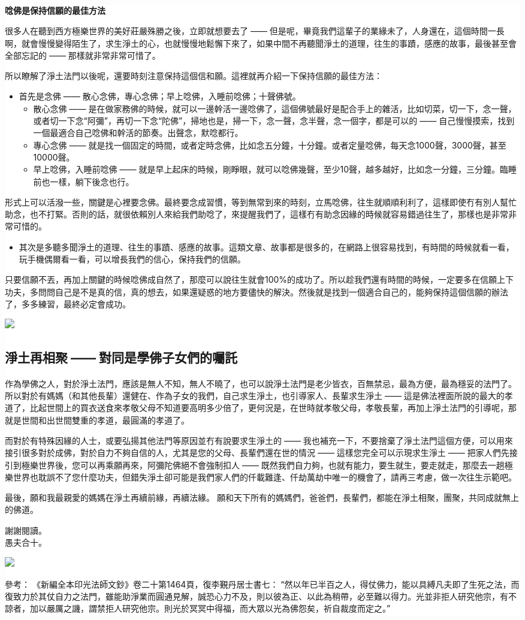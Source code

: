 **唸佛是保持信願的最佳方法** 

很多人在聽到西方極樂世界的美好莊嚴殊勝之後，立即就想要去了 —— 但是呢，畢竟我們這輩子的業緣未了，人身還在，這個時間一長啊，就會慢慢變得陌生了，求生淨土的心，也就慢慢地鬆懈下來了，如果中間不再聽聞淨土的道理，往生的事蹟，感應的故事，最後甚至會全部忘記的 —— 那樣就非常非常可惜了。

所以瞭解了淨土法門以後呢，還要時刻注意保持這個信和願。這裡就再介紹一下保持信願的最佳方法：

* 首先是念佛 —— 散心念佛，專心念佛；早上唸佛，入睡前唸佛；十聲佛號。
  * 散心念佛 —— 是在做家務佛的時候，就可以一邊幹活一邊唸佛了，這個佛號最好是配合手上的雜活，比如切菜，切一下，念一聲，或者切一下念“阿彌”，再切一下念“陀佛”，掃地也是，掃一下，念一聲，念半聲，念一個字，都是可以的 —— 自己慢慢摸索，找到一個最適合自己唸佛和幹活的節奏。出聲念，默唸都行。
  * 專心念佛 —— 就是找一個固定的時間，或者定時念佛，比如念五分鐘，十分鐘。或者定量唸佛，每天念1000聲，3000聲，甚至10000聲。
  * 早上唸佛，入睡前唸佛 —— 就是早上起床的時候，剛睜眼，就可以唸佛幾聲，至少10聲，越多越好，比如念一分鐘，三分鐘。臨睡前也一樣，躺下後念也行。

形式上可以活潑一些，關鍵是心裡要念佛。最終要念成習慣，等到無常到來的時刻，立馬唸佛，往生就順順利利了，這樣即使冇有別人幫忙助念，也不打緊。否則的話，就很依賴別人來給我們助唸了，來提醒我們了，這樣冇有助念因緣的時候就容易錯過往生了，那樣也是非常非常可惜的。

* 其次是多聽多聞淨土的道理、往生的事蹟、感應的故事。這類文章、故事都是很多的，在網路上很容易找到，有時間的時候就看一看，玩手機偶爾看一看，可以增長我們的信心，保持我們的信願。

只要信願不丟，再加上關鍵的時候唸佛成自然了，那麼可以說往生就會100%的成功了。所以趁我們還有時間的時候，一定要多在信願上下功夫，多問問自己是不是真的信，真的想去，如果還疑惑的地方要儘快的解決。然後就是找到一個適合自己的，能夠保持這個信願的辦法了，多多練習，最終必定會成功。

![](../images/2022-10-19-11-49-27.png)

## 淨土再相聚 —— 對同是學佛子女們的囑託

作為學佛之人，對於淨土法門，應該是無人不知，無人不曉了，也可以說淨土法門是老少皆衣，百無禁忌，最為方便，最為穩妥的法門了。所以對於有媽媽（和其他長輩）還健在、作為子女的我們，自己求生淨土，也引導家人、長輩求生淨土 —— 這是佛法裡面所說的最大的孝道了，比起世間上的買衣送食來孝敬父母不知道要高明多少倍了，更何況是，在世時就孝敬父母，孝敬長輩，再加上淨土法門的引導呢，那就是世間和出世間雙重的孝道，最圓滿的孝道了。

而對於有特殊因緣的人士，或要弘揚其他法門等原因並冇有說要求生淨土的 —— 我也補充一下，不要捨棄了淨土法門這個方便，可以用來接引很多對於成佛，對於自力不夠自信的人，尤其是您的父母、長輩們還在世的情況 —— 這樣您完全可以示現求生淨土 —— 把家人們先接引到極樂世界後，您可以再乘願再來，阿彌陀佛絕不會強制扣人 —— 既然我們自力夠，也就有能力，要生就生，要走就走，那麼去一趟極樂世界也耽誤不了您什麼功夫，但錯失淨土卻可能是我們家人們的仟載難逢、仟劫萬劫中唯一的機會了，請再三考慮，做一次往生示範吧。

最後，願和我最親愛的媽媽在淨土再續前緣，再續法緣。
願和天下所有的媽媽們，爸爸們，長輩們，都能在淨土相聚，團聚，共同成就無上的佛道。

謝謝閱讀。<br>
愚夫合十。

![](../images/signature.png)

參考：
《新編全本印光法師文鈔》卷二十第1464頁，復李覲丹居士書七：
“然以年已半百之人，得仗佛力，能以具縛凡夫即了生死之法，而復致力於其仗自力之法門，雖能助淨業而圓通見解，誠恐心力不及，則以彼為正、以此為稍帶，必至難以得力。光並非拒人研究他宗，有不諒者，加以嚴厲之譏，謂禁拒人研究他宗。則光於冥冥中得福，而大眾以光為佛怨矣，祈自裁度而定之。”
